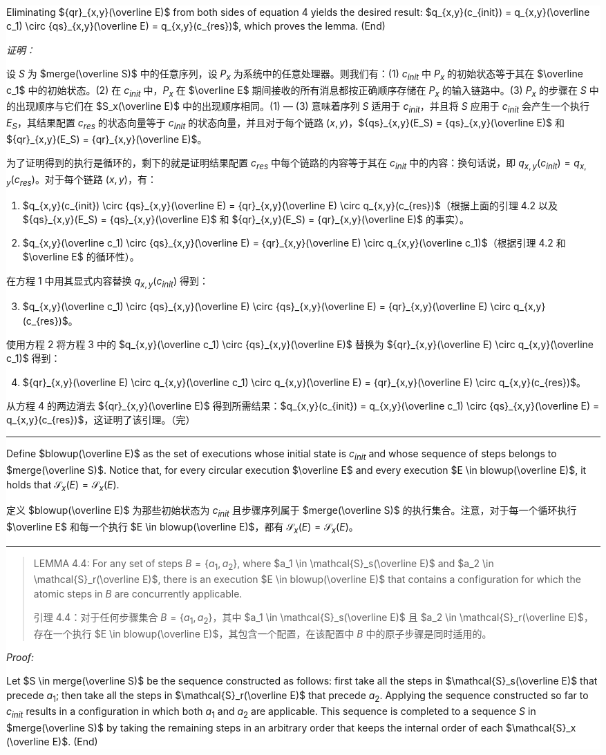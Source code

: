 Eliminating ${qr}_{x,y}(\overline E)$ from both sides of equation 4 yields the desired result: $q_{x,y}(c_{init}) = q_{x,y}(\overline c_1) \circ {qs}_{x,y}(\overline E) = q_{x,y}(c_{res})$, which proves the lemma. (End)

*证明：*

设 $S$ 为 $merge(\overline S)$ 中的任意序列，设 $P_x$ 为系统中的任意处理器。则我们有：(1) $c_{init}$ 中 $P_x$ 的初始状态等于其在 $\overline c_1$ 中的初始状态。(2) 在 $c_{init}$ 中，$P_x$ 在 $\overline E$ 期间接收的所有消息都按正确顺序存储在 $P_x$ 的输入链路中。(3) $P_x$ 的步骤在 $S$ 中的出现顺序与它们在 $S_x(\overline E)$ 中的出现顺序相同。(1) — (3) 意味着序列 $S$ 适用于 $c_{init}$，并且将 $S$ 应用于 $c_{init}$ 会产生一个执行 $E_S$，其结果配置 $c_{res}$ 的状态向量等于 $c_{init}$ 的状态向量，并且对于每个链路 $(x, y)$，${qs}_{x,y}(E_S) = {qs}_{x,y}(\overline E)$ 和 ${qr}_{x,y}(E_S) = {qr}_{x,y}(\overline E)$。

为了证明得到的执行是循环的，剩下的就是证明结果配置 $c_{res}$ 中每个链路的内容等于其在 $c_{init}$ 中的内容：换句话说，即 $q_{x,y}(c_{init}) = q_{x,y}(c_{res})$。对于每个链路 $(x, y)$，有：

1. $q_{x,y}(c_{init}) \circ {qs}_{x,y}(\overline E) = {qr}_{x,y}(\overline E) \circ q_{x,y}(c_{res})$（根据上面的引理 4.2 以及 ${qs}_{x,y}(E_S) = {qs}_{x,y}(\overline E)$ 和 ${qr}_{x,y}(E_S) = {qr}_{x,y}(\overline E)$ 的事实）。

2. $q_{x,y}(\overline c_1) \circ {qs}_{x,y}(\overline E) = {qr}_{x,y}(\overline E) \circ q_{x,y}(\overline c_1)$（根据引理 4.2 和 $\overline E$ 的循环性）。

在方程 1 中用其显式内容替换 $q_{x,y}(c_{init})$ 得到：

3. $q_{x,y}(\overline c_1) \circ {qs}_{x,y}(\overline E) \circ {qs}_{x,y}(\overline E) = {qr}_{x,y}(\overline E) \circ q_{x,y}(c_{res})$。

使用方程 2 将方程 3 中的 $q_{x,y}(\overline c_1) \circ {qs}_{x,y}(\overline E)$ 替换为 ${qr}_{x,y}(\overline E) \circ q_{x,y}(\overline c_1)$ 得到：

4. ${qr}_{x,y}(\overline E) \circ q_{x,y}(\overline c_1) \circ q_{x,y}(\overline E) = {qr}_{x,y}(\overline E) \circ q_{x,y}(c_{res})$。

从方程 4 的两边消去 ${qr}_{x,y}(\overline E)$ 得到所需结果：$q_{x,y}(c_{init}) = q_{x,y}(\overline c_1) \circ {qs}_{x,y}(\overline E) = q_{x,y}(c_{res})$，这证明了该引理。（完）

---

Define $blowup(\overline E)$ as the set of executions whose initial state is $c_{init}$ and whose sequence of steps belongs to $merge(\overline S)$. Notice that, for every circular execution $\overline E$ and every execution $E \in blowup(\overline E)$, it holds that $\mathcal{S}_x(E) = \mathcal{S}_x(E)$.

定义 $blowup(\overline E)$ 为那些初始状态为 $c_{init}$ 且步骤序列属于 $merge(\overline S)$ 的执行集合。注意，对于每一个循环执行 $\overline E$ 和每一个执行 $E \in blowup(\overline E)$，都有 $\mathcal{S}_x(E) = \mathcal{S}_x(E)$。

---

> LEMMA 4.4: For any set of steps $B = \{a_1, a_2\}$, where $a_1 \in \mathcal{S}_s(\overline E)$ and $a_2 \in \mathcal{S}_r(\overline E)$, there is an execution $E \in blowup(\overline E)$ that contains a configuration for which the atomic steps in $B$ are concurrently applicable.
>
> 引理 4.4：对于任何步骤集合 $B = \{a_1, a_2\}$，其中 $a_1 \in \mathcal{S}_s(\overline E)$ 且 $a_2 \in \mathcal{S}_r(\overline E)$，存在一个执行 $E \in blowup(\overline E)$，其包含一个配置，在该配置中 $B$ 中的原子步骤是同时适用的。

*Proof:*

Let $S \in merge(\overline S)$ be the sequence constructed as follows: first take all the steps in $\mathcal{S}_s(\overline E)$ that precede $a_1$; then take all the steps in $\mathcal{S}_r(\overline E)$ that precede $a_2$. Applying the sequence constructed so far to $c_{init}$ results in a configuration in which both $a_1$ and $a_2$ are applicable. This sequence is completed to a sequence $S$ in $merge(\overline S)$ by taking the remaining steps in an arbitrary order that keeps the internal order of each $\mathcal{S}_x (\overline E)$. (End)
